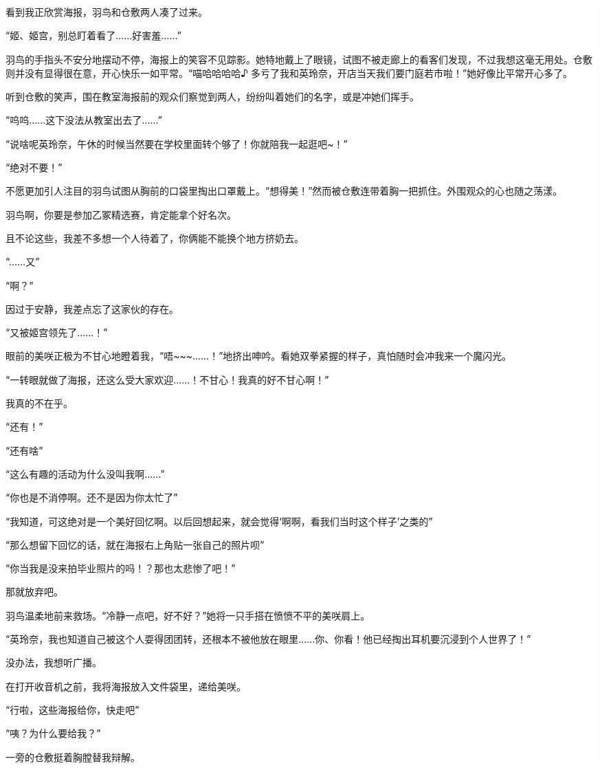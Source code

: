 看到我正欣赏海报，羽鸟和仓敷两人凑了过来。

“姬、姬宫，别总盯着看了……好害羞……”

羽鸟的手指头不安分地摆动不停，海报上的笑容不见踪影。她特地戴上了眼镜，试图不被走廊上的看客们发现，不过我想这毫无用处。仓敷则并没有显得很在意，开心快乐一如平常。“喵哈哈哈哈♪ 多亏了我和英玲奈，开店当天我们要门庭若市啦！”她好像比平常开心多了。

听到仓敷的笑声，围在教室海报前的观众们察觉到两人，纷纷叫着她们的名字，或是冲她们挥手。

“呜呜……这下没法从教室出去了……”

“说啥呢英玲奈，午休的时候当然要在学校里面转个够了！你就陪我一起逛吧~！”

“绝对不要！”

不愿更加引人注目的羽鸟试图从胸前的口袋里掏出口罩戴上。“想得美！”然而被仓敷连带着胸一把抓住。外围观众的心也随之荡漾。

羽鸟啊，你要是参加乙冢精选赛，肯定能拿个好名次。

且不论这些，我差不多想一个人待着了，你俩能不能换个地方挤奶去。

“……又”

“啊？”

因过于安静，我差点忘了这家伙的存在。

“又被姬宫领先了……！”

眼前的美咲正极为不甘心地瞪着我，“唔~~~……！”地挤出呻吟。看她双拳紧握的样子，真怕随时会冲我来一个魔闪光。

“一转眼就做了海报，还这么受大家欢迎……！不甘心！我真的好不甘心啊！”

我真的不在乎。

“还有！”

“还有啥”

“这么有趣的活动为什么没叫我啊……”

“你也是不消停啊。还不是因为你太忙了”

“我知道，可这绝对是一个美好回忆啊。以后回想起来，就会觉得‘啊啊，看我们当时这个样子’之类的”

“那么想留下回忆的话，就在海报右上角贴一张自己的照片呗”

“你当我是没来拍毕业照片的吗！？那也太悲惨了吧！”

那就放弃吧。

羽鸟温柔地前来救场。“冷静一点吧，好不好？”她将一只手搭在愤愤不平的美咲肩上。

“英玲奈，我也知道自己被这个人耍得团团转，还根本不被他放在眼里……你、你看！他已经掏出耳机要沉浸到个人世界了！”

没办法，我想听广播。

在打开收音机之前，我将海报放入文件袋里，递给美咲。

“行啦，这些海报给你，快走吧”

“咦？为什么要给我？”

一旁的仓敷挺着胸膛替我辩解。
